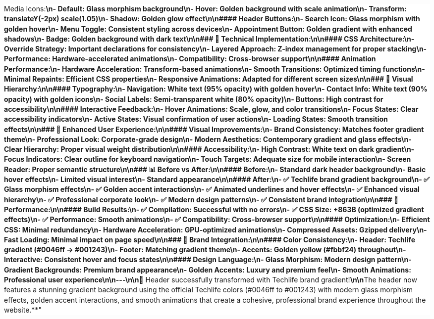 Media Icons:**\n- **Default**: Glass morphism background\n- **Hover**: Golden background with scale animation\n- **Transform**: translateY(-2px) scale(1.05)\n- **Shadow**: Golden glow effect\n\n#### **Header Buttons:**\n- **Search Icon**: Glass morphism with golden hover\n- **Menu Toggle**: Consistent styling across devices\n- **Appointment Button**: Golden gradient with enhanced shadows\n- **Badge**: Golden background with dark text\n\n### **🔧 Technical Implementation:**\n\n#### **CSS Architecture:**\n- **Override Strategy**: Important declarations for consistency\n- **Layered Approach**: Z-index management for proper stacking\n- **Performance**: Hardware-accelerated animations\n- **Compatibility**: Cross-browser support\n\n#### **Animation Performance:**\n- **Hardware Acceleration**: Transform-based animations\n- **Smooth Transitions**: Optimized timing functions\n- **Minimal Repaints**: Efficient CSS properties\n- **Responsive Animations**: Adapted for different screen sizes\n\n### **🎨 Visual Hierarchy:**\n\n#### **Typography:**\n- **Navigation**: White text (95% opacity) with golden hover\n- **Contact Info**: White text (90% opacity) with golden icons\n- **Social Labels**: Semi-transparent white (80% opacity)\n- **Buttons**: High contrast for accessibility\n\n#### **Interactive Feedback:**\n- **Hover Animations**: Scale, glow, and color transitions\n- **Focus States**: Clear accessibility indicators\n- **Active States**: Visual confirmation of user actions\n- **Loading States**: Smooth transition effects\n\n### **🌟 Enhanced User Experience:**\n\n#### **Visual Improvements:**\n- **Brand Consistency**: Matches footer gradient theme\n- **Professional Look**: Corporate-grade design\n- **Modern Aesthetics**: Contemporary gradient and glass effects\n- **Clear Hierarchy**: Proper visual weight distribution\n\n#### **Accessibility:**\n- **High Contrast**: White text on dark gradient\n- **Focus Indicators**: Clear outline for keyboard navigation\n- **Touch Targets**: Adequate size for mobile interaction\n- **Screen Reader**: Proper semantic structure\n\n### **📊 Before vs After:**\n\n#### **Before:**\n- Standard dark header background\n- Basic hover effects\n- Limited visual interest\n- Standard appearance\n\n#### **After:**\n- ✅ Techlife brand gradient background\n- ✅ Glass morphism effects\n- ✅ Golden accent interactions\n- ✅ Animated underlines and hover effects\n- ✅ Enhanced visual hierarchy\n- ✅ Professional corporate look\n- ✅ Modern design patterns\n- ✅ Consistent brand integration\n\n### **🚀 Performance:**\n\n#### **Build Results:**\n- ✅ **Compilation**: Successful with no errors\n- ✅ **CSS Size**: +863B (optimized gradient effects)\n- ✅ **Performance**: Smooth animations\n- ✅ **Compatibility**: Cross-browser support\n\n#### **Optimization:**\n- **Efficient CSS**: Minimal redundancy\n- **Hardware Acceleration**: GPU-optimized animations\n- **Compressed Assets**: Gzipped delivery\n- **Fast Loading**: Minimal impact on page speed\n\n### **🎯 Brand Integration:**\n\n#### **Color Consistency:**\n- **Header**: Techlife gradient (#0046ff → #001243)\n- **Footer**: Matching gradient theme\n- **Accents**: Golden yellow (#fbbf24) throughout\n- **Interactive**: Consistent hover and focus states\n\n#### **Design Language:**\n- **Glass Morphism**: Modern design pattern\n- **Gradient Backgrounds**: Premium brand appearance\n- **Golden Accents**: Luxury and premium feel\n- **Smooth Animations**: Professional user experience\n\n---\n\n**🎉 Header successfully transformed with Techlife brand gradient!**\n\n**The header now features a stunning gradient background
using the official Techlife colors (#0046ff to #001243) with modern glass morphism effects, golden accent interactions, and smooth animations that create a cohesive, professional brand experience throughout the website.**"